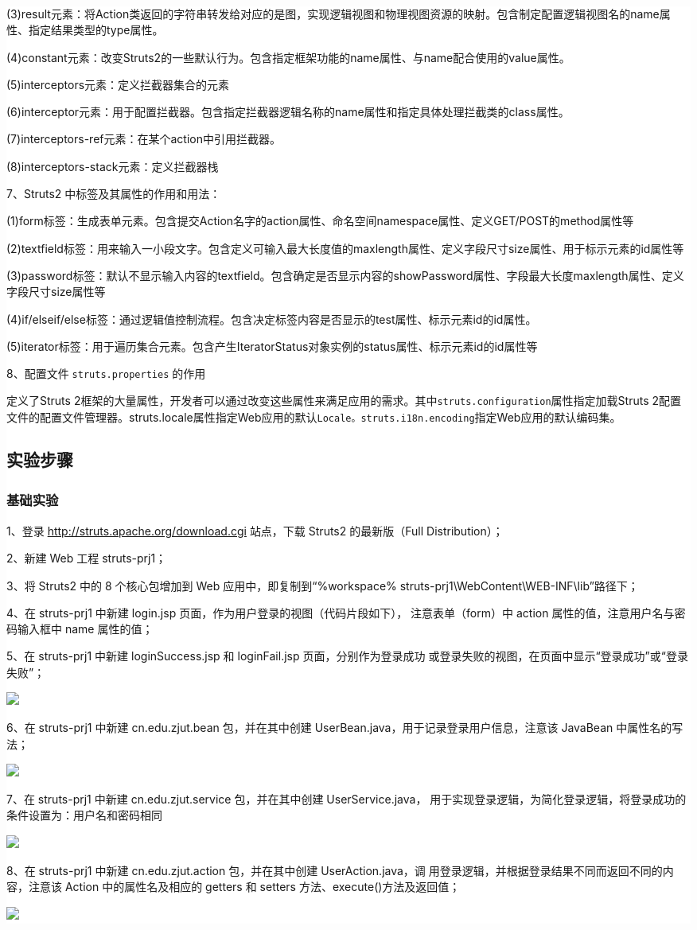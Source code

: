 (3)result元素：将Action类返回的字符串转发给对应的是图，实现逻辑视图和物理视图资源的映射。包含制定配置逻辑视图名的name属性、指定结果类型的type属性。

(4)constant元素：改变Struts2的一些默认行为。包含指定框架功能的name属性、与name配合使用的value属性。

(5)interceptors元素：定义拦截器集合的元素

(6)interceptor元素：用于配置拦截器。包含指定拦截器逻辑名称的name属性和指定具体处理拦截类的class属性。

(7)interceptors-ref元素：在某个action中引用拦截器。

(8)interceptors-stack元素：定义拦截器栈

7、Struts2 中标签及其属性的作用和用法：

(1)form标签：生成表单元素。包含提交Action名字的action属性、命名空间namespace属性、定义GET/POST的method属性等

(2)textfield标签：用来输入一小段文字。包含定义可输入最大长度值的maxlength属性、定义字段尺寸size属性、用于标示元素的id属性等

(3)password标签：默认不显示输入内容的textfield。包含确定是否显示内容的showPassword属性、字段最大长度maxlength属性、定义字段尺寸size属性等

(4)if/elseif/else标签：通过逻辑值控制流程。包含决定标签内容是否显示的test属性、标示元素id的id属性。

(5)iterator标签：用于遍历集合元素。包含产生IteratorStatus对象实例的status属性、标示元素id的id属性等

8、配置文件 `struts.properties` 的作用

定义了Struts 2框架的大量属性，开发者可以通过改变这些属性来满足应用的需求。其中`struts.configuration`属性指定加载Struts 2配置文件的配置文件管理器。struts.locale属性指定Web应用的默认`Locale。struts.i18n.encoding`指定Web应用的默认编码集。

## 实验步骤
### 基础实验

1、登录 http://struts.apache.org/download.cgi 站点，下载 Struts2 的最新版（Full Distribution）； 

2、新建 Web 工程 struts-prj1； 

3、将 Struts2 中的 8 个核心包增加到 Web 应用中，即复制到“%workspace% 
struts-prj1\WebContent\WEB-INF\lib”路径下； 

4、在 struts-prj1 中新建 login.jsp 页面，作为用户登录的视图（代码片段如下）， 注意表单（form）中 action 属性的值，注意用户名与密码输入框中 name 属性的值； 

5、在 struts-prj1 中新建 loginSuccess.jsp 和 loginFail.jsp 页面，分别作为登录成功 或登录失败的视图，在页面中显示“登录成功”或“登录失败”；

![](http://image.stephenfang.me/mweb/1.png)
 
6、在 struts-prj1 中新建 cn.edu.zjut.bean 包，并在其中创建 UserBean.java，用于记录登录用户信息，注意该 JavaBean 中属性名的写法； 

![](http://image.stephenfang.me/mweb/2.png)
 
7、在 struts-prj1 中新建 cn.edu.zjut.service 包，并在其中创建 UserService.java， 用于实现登录逻辑，为简化登录逻辑，将登录成功的条件设置为：用户名和密码相同

![](http://image.stephenfang.me/mweb/3.png)
 
8、在 struts-prj1 中新建 cn.edu.zjut.action 包，并在其中创建 UserAction.java，调 用登录逻辑，并根据登录结果不同而返回不同的内容，注意该 Action 中的属性名及相应的 getters 和 setters 方法、execute()方法及返回值；  

![](http://image.stephenfang.me/mweb/4.png)
